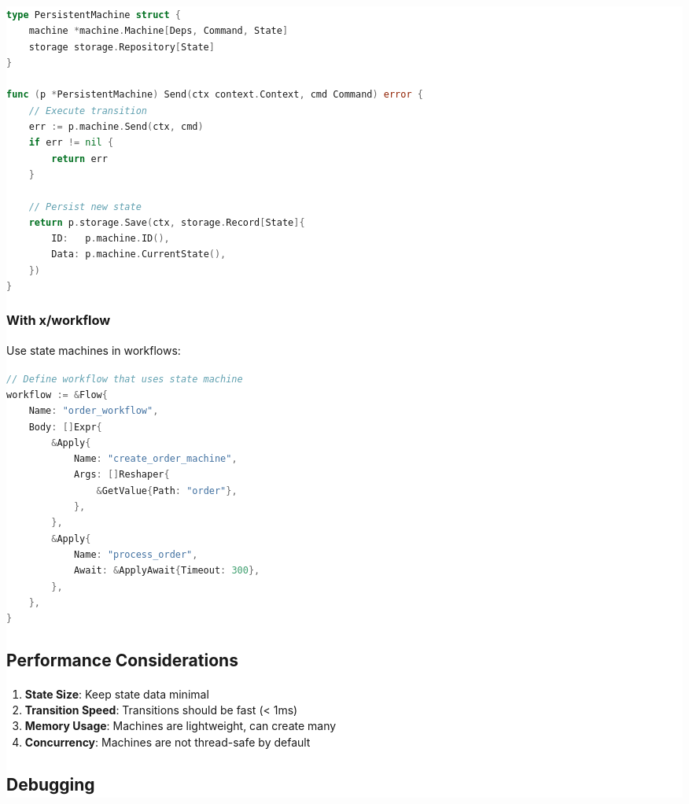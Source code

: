 ```go
type PersistentMachine struct {
    machine *machine.Machine[Deps, Command, State]
    storage storage.Repository[State]
}

func (p *PersistentMachine) Send(ctx context.Context, cmd Command) error {
    // Execute transition
    err := p.machine.Send(ctx, cmd)
    if err != nil {
        return err
    }
    
    // Persist new state
    return p.storage.Save(ctx, storage.Record[State]{
        ID:   p.machine.ID(),
        Data: p.machine.CurrentState(),
    })
}
```

### With x/workflow

Use state machines in workflows:

```go
// Define workflow that uses state machine
workflow := &Flow{
    Name: "order_workflow",
    Body: []Expr{
        &Apply{
            Name: "create_order_machine",
            Args: []Reshaper{
                &GetValue{Path: "order"},
            },
        },
        &Apply{
            Name: "process_order",
            Await: &ApplyAwait{Timeout: 300},
        },
    },
}
```

## Performance Considerations

1. **State Size**: Keep state data minimal
2. **Transition Speed**: Transitions should be fast (< 1ms)
3. **Memory Usage**: Machines are lightweight, can create many
4. **Concurrency**: Machines are not thread-safe by default

## Debugging
